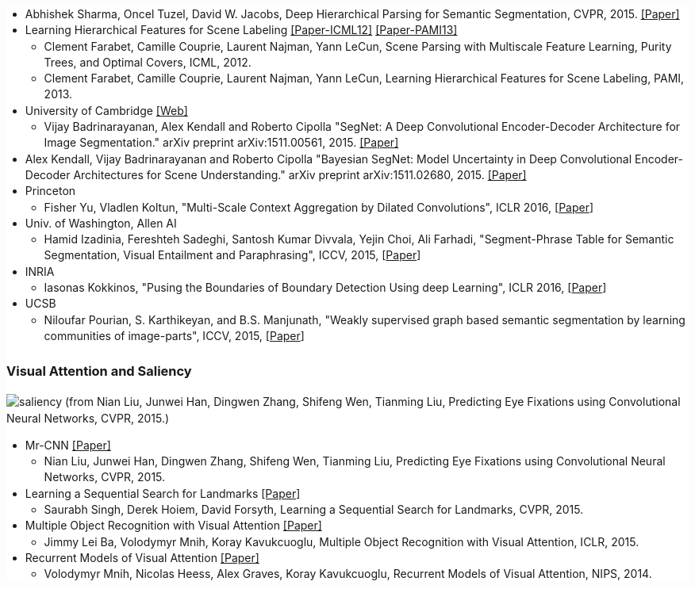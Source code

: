   * Abhishek Sharma, Oncel Tuzel, David W. Jacobs, Deep Hierarchical Parsing for Semantic Segmentation, CVPR, 2015. [[Paper]](http://www.cv-foundation.org/openaccess/content_cvpr_2015/papers/Sharma_Deep_Hierarchical_Parsing_2015_CVPR_paper.pdf)
* Learning Hierarchical Features for Scene Labeling [[Paper-ICML12]](http://yann.lecun.com/exdb/publis/pdf/farabet-icml-12.pdf) [[Paper-PAMI13]](http://yann.lecun.com/exdb/publis/pdf/farabet-pami-13.pdf)
  * Clement Farabet, Camille Couprie, Laurent Najman, Yann LeCun, Scene Parsing with Multiscale Feature Learning, Purity Trees, and Optimal Covers, ICML, 2012.
  * Clement Farabet, Camille Couprie, Laurent Najman, Yann LeCun, Learning Hierarchical Features for Scene Labeling, PAMI, 2013.
* University of Cambridge [[Web]](http://mi.eng.cam.ac.uk/projects/segnet/)
  * Vijay Badrinarayanan, Alex Kendall and Roberto Cipolla "SegNet: A Deep Convolutional Encoder-Decoder Architecture for Image Segmentation." arXiv preprint arXiv:1511.00561, 2015. [[Paper]](http://arxiv.org/abs/1511.00561)
* Alex Kendall, Vijay Badrinarayanan and Roberto Cipolla "Bayesian SegNet: Model Uncertainty in Deep Convolutional Encoder-Decoder Architectures for Scene Understanding." arXiv preprint arXiv:1511.02680, 2015. [[Paper]](http://arxiv.org/abs/1511.00561)
* Princeton
  * Fisher Yu, Vladlen Koltun, "Multi-Scale Context Aggregation by Dilated Convolutions", ICLR 2016, [[Paper](http://arxiv.org/pdf/1511.07122v2.pdf)]
* Univ. of Washington, Allen AI
  * Hamid Izadinia, Fereshteh Sadeghi, Santosh Kumar Divvala, Yejin Choi, Ali Farhadi, "Segment-Phrase Table for Semantic Segmentation, Visual Entailment and Paraphrasing", ICCV, 2015, [[Paper](http://www.cv-foundation.org/openaccess/content_iccv_2015/papers/Izadinia_Segment-Phrase_Table_for_ICCV_2015_paper.pdf)]
* INRIA
  * Iasonas Kokkinos, "Pusing the Boundaries of Boundary Detection Using deep Learning", ICLR 2016, [[Paper](http://arxiv.org/pdf/1511.07386v2.pdf)]
* UCSB
  * Niloufar Pourian, S. Karthikeyan, and B.S. Manjunath, "Weakly supervised graph based semantic segmentation by learning communities of image-parts", ICCV, 2015, [[Paper](http://www.cv-foundation.org/openaccess/content_iccv_2015/papers/Pourian_Weakly_Supervised_Graph_ICCV_2015_paper.pdf)]

### Visual Attention and Saliency
![saliency](https://cloud.githubusercontent.com/assets/5226447/8492362/7ec65b88-2183-11e5-978f-017e45ddba32.png)
(from Nian Liu, Junwei Han, Dingwen Zhang, Shifeng Wen, Tianming Liu, Predicting Eye Fixations using Convolutional Neural Networks, CVPR, 2015.)

* Mr-CNN [[Paper]](http://www.cv-foundation.org/openaccess/content_cvpr_2015/papers/Liu_Predicting_Eye_Fixations_2015_CVPR_paper.pdf)
  * Nian Liu, Junwei Han, Dingwen Zhang, Shifeng Wen, Tianming Liu, Predicting Eye Fixations using Convolutional Neural Networks, CVPR, 2015.
* Learning a Sequential Search for Landmarks [[Paper]](http://www.cv-foundation.org/openaccess/content_cvpr_2015/papers/Singh_Learning_a_Sequential_2015_CVPR_paper.pdf)
  * Saurabh Singh, Derek Hoiem, David Forsyth, Learning a Sequential Search for Landmarks, CVPR, 2015.
* Multiple Object Recognition with Visual Attention [[Paper]](http://arxiv.org/pdf/1412.7755.pdf)
  * Jimmy Lei Ba, Volodymyr Mnih, Koray Kavukcuoglu, Multiple Object Recognition with Visual Attention, ICLR, 2015.
* Recurrent Models of Visual Attention [[Paper]](http://papers.nips.cc/paper/5542-recurrent-models-of-visual-attention.pdf)
  * Volodymyr Mnih, Nicolas Heess, Alex Graves, Koray Kavukcuoglu, Recurrent Models of Visual Attention, NIPS, 2014.
